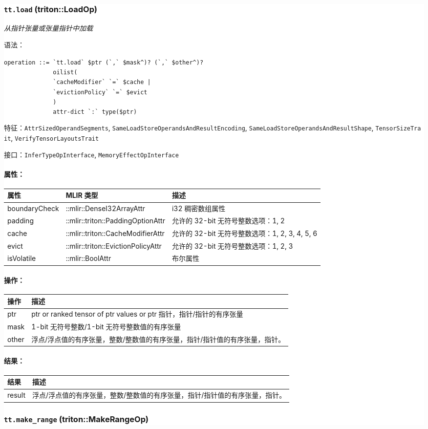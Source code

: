 ### `tt.load` (triton::LoadOp)


*从指针张量或张量指针中加载*


语法：

```plain
operation ::= `tt.load` $ptr (`,` $mask^)? (`,` $other^)?
              oilist(
              `cacheModifier` `=` $cache |
              `evictionPolicy` `=` $evict
              )
              attr-dict `:` type($ptr)
```


特征：`AttrSizedOperandSegments`, `SameLoadStoreOperandsAndResultEncoding`, `SameLoadStoreOperandsAndResultShape`, `TensorSizeTrait`, `VerifyTensorLayoutsTrait`


接口：`InferTypeOpInterface`, `MemoryEffectOpInterface`

#### 

#### 属性：

|属性|MLIR 类型|描述|
|:----|:----|:----|
|boundaryCheck|::mlir::DenseI32ArrayAttr|i32 稠密数组属性|
|padding|::mlir::triton::PaddingOptionAttr|允许的 32-bit 无符号整数选项：1, 2|
|cache|::mlir::triton::CacheModifierAttr|允许的 32-bit 无符号整数选项：1, 2, 3, 4, 5, 6|
|evict|::mlir::triton::EvictionPolicyAttr|允许的 32-bit 无符号整数选项：1, 2, 3|
|isVolatile|::mlir::BoolAttr|布尔属性|

#### 操作：

|操作|描述|
|:----|:----|
|ptr|ptr or ranked tensor of ptr values or ptr 指针，指针/指针的有序张量|
|mask|1-bit 无符号整数/1-bit 无符号整数值的有序张量|
|other|浮点/浮点值的有序张量，整数/整数值的有序张量，指针/指针值的有序张量，指针。|

#### 结果：

|结果|描述|
|:----|:----|
|result|浮点/浮点值的有序张量，整数/整数值的有序张量，指针/指针值的有序张量，指针。|

### `tt.make_range` (triton::MakeRangeOp)
